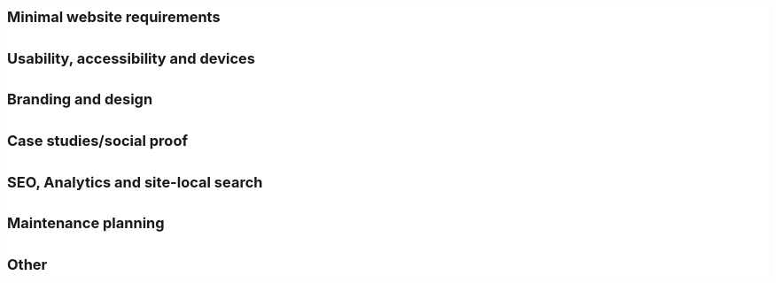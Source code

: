 ### Minimal website requirements

### Usability, accessibility and devices

### Branding and design

### Case studies/social proof

### SEO, Analytics and site-local search

### Maintenance planning

### Other



[project-website]: _PROJECT-WEBSITE_
[project-doc-website]: _PROJECT-DOC-URL_
[criteria-doc]: ../criteria.md
[implementation-template]: ./implementation-template.md
[issues-template]: ./issue-template.md
[umbrella-template]: ./umbrella-issue-template.md
[implementation-doc]: ./_PROJECT_-implementation.md
[issues-doc]: ./_PROJECT_-issues.md
[project-heading]: #project-documentation
[contributor-heading]: #contributor-documentation
[website-heading]: #website
[rfc-spec]: https://www.rfc-editor.org/rfc/rfc2119
[website-guidelines]: ../../website-guidelines-checklist.md


[git-submodules]: https://git-scm.com/book/en/v2/Git-Tools-Submodules
[cncf-servicedesk]: https://servicedesk.cncf.io
[accessibility]: https://developer.mozilla.org/en-US/docs/Web/Accessibility
